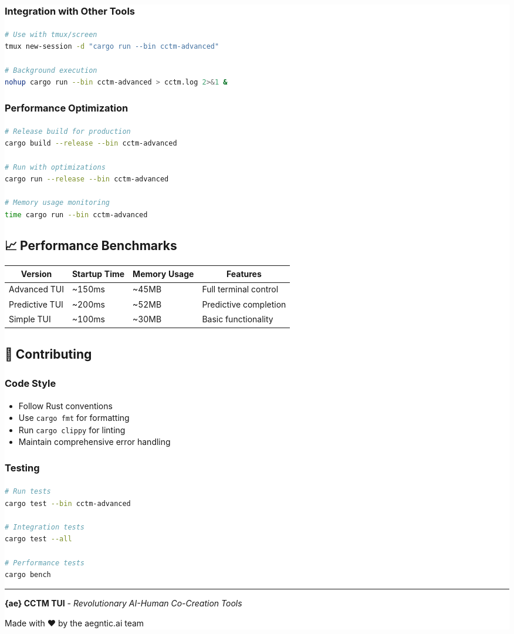 ### Integration with Other Tools
```bash
# Use with tmux/screen
tmux new-session -d "cargo run --bin cctm-advanced"

# Background execution
nohup cargo run --bin cctm-advanced > cctm.log 2>&1 &
```

### Performance Optimization
```bash
# Release build for production
cargo build --release --bin cctm-advanced

# Run with optimizations
cargo run --release --bin cctm-advanced

# Memory usage monitoring
time cargo run --bin cctm-advanced
```

## 📈 Performance Benchmarks

| Version | Startup Time | Memory Usage | Features |
|---------|--------------|--------------|----------|
| Advanced TUI | ~150ms | ~45MB | Full terminal control |
| Predictive TUI | ~200ms | ~52MB | Predictive completion |
| Simple TUI | ~100ms | ~30MB | Basic functionality |

## 🤝 Contributing

### Code Style
- Follow Rust conventions
- Use `cargo fmt` for formatting
- Run `cargo clippy` for linting
- Maintain comprehensive error handling

### Testing
```bash
# Run tests
cargo test --bin cctm-advanced

# Integration tests
cargo test --all

# Performance tests
cargo bench
```

---

**{ae} CCTM TUI** - *Revolutionary AI-Human Co-Creation Tools*

Made with ❤️ by the aegntic.ai team